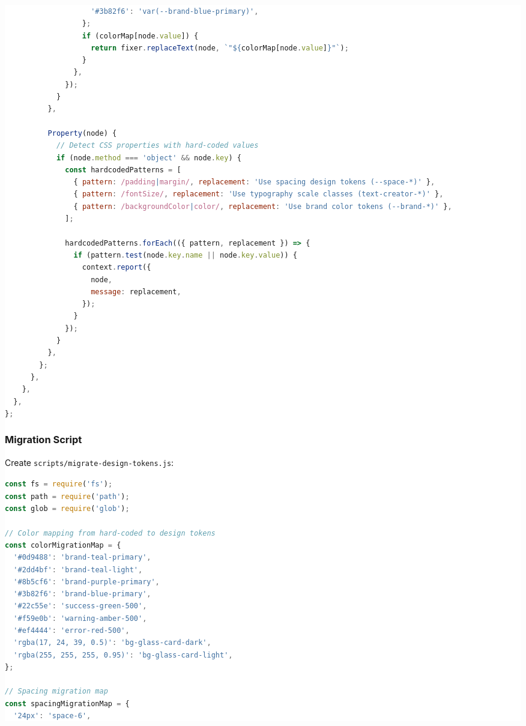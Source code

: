 ```javascript
                    '#3b82f6': 'var(--brand-blue-primary)',
                  };
                  if (colorMap[node.value]) {
                    return fixer.replaceText(node, `"${colorMap[node.value]}"`);
                  }
                },
              });
            }
          },

          Property(node) {
            // Detect CSS properties with hard-coded values
            if (node.method === 'object' && node.key) {
              const hardcodedPatterns = [
                { pattern: /padding|margin/, replacement: 'Use spacing design tokens (--space-*)' },
                { pattern: /fontSize/, replacement: 'Use typography scale classes (text-creator-*)' },
                { pattern: /backgroundColor|color/, replacement: 'Use brand color tokens (--brand-*)' },
              ];

              hardcodedPatterns.forEach(({ pattern, replacement }) => {
                if (pattern.test(node.key.name || node.key.value)) {
                  context.report({
                    node,
                    message: replacement,
                  });
                }
              });
            }
          },
        };
      },
    },
  },
};
```

### Migration Script

Create `scripts/migrate-design-tokens.js`:

```javascript
const fs = require('fs');
const path = require('path');
const glob = require('glob');

// Color mapping from hard-coded to design tokens
const colorMigrationMap = {
  '#0d9488': 'brand-teal-primary',
  '#2dd4bf': 'brand-teal-light',
  '#8b5cf6': 'brand-purple-primary',
  '#3b82f6': 'brand-blue-primary',
  '#22c55e': 'success-green-500',
  '#f59e0b': 'warning-amber-500',
  '#ef4444': 'error-red-500',
  'rgba(17, 24, 39, 0.5)': 'bg-glass-card-dark',
  'rgba(255, 255, 255, 0.95)': 'bg-glass-card-light',
};

// Spacing migration map
const spacingMigrationMap = {
  '24px': 'space-6',
```